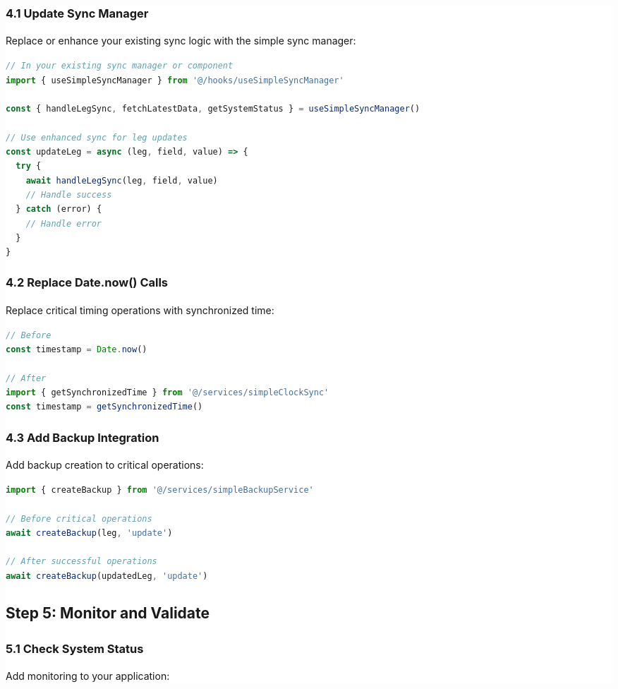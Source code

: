 ### 4.1 Update Sync Manager

Replace or enhance your existing sync logic with the simple sync manager:

```typescript
// In your existing sync manager or component
import { useSimpleSyncManager } from '@/hooks/useSimpleSyncManager'

const { handleLegSync, fetchLatestData, getSystemStatus } = useSimpleSyncManager()

// Use enhanced sync for leg updates
const updateLeg = async (leg, field, value) => {
  try {
    await handleLegSync(leg, field, value)
    // Handle success
  } catch (error) {
    // Handle error
  }
}
```

### 4.2 Replace Date.now() Calls

Replace critical timing operations with synchronized time:

```typescript
// Before
const timestamp = Date.now()

// After
import { getSynchronizedTime } from '@/services/simpleClockSync'
const timestamp = getSynchronizedTime()
```

### 4.3 Add Backup Integration

Add backup creation to critical operations:

```typescript
import { createBackup } from '@/services/simpleBackupService'

// Before critical operations
await createBackup(leg, 'update')

// After successful operations
await createBackup(updatedLeg, 'update')
```

## Step 5: Monitor and Validate

### 5.1 Check System Status

Add monitoring to your application:
